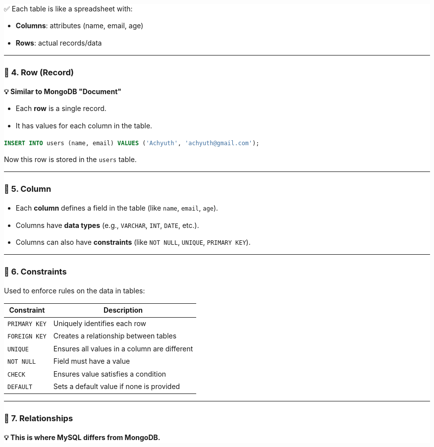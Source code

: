 ✅ Each table is like a spreadsheet with:

- **Columns**: attributes (name, email, age)
    
- **Rows**: actual records/data
    

---

### 🔹 4. **Row (Record)**

**💡 Similar to MongoDB "Document"**

- Each **row** is a single record.
    
- It has values for each column in the table.
    

```sql
INSERT INTO users (name, email) VALUES ('Achyuth', 'achyuth@gmail.com');
```

Now this row is stored in the `users` table.

---

### 🔹 5. **Column**

- Each **column** defines a field in the table (like `name`, `email`, `age`).
    
- Columns have **data types** (e.g., `VARCHAR`, `INT`, `DATE`, etc.).
    
- Columns can also have **constraints** (like `NOT NULL`, `UNIQUE`, `PRIMARY KEY`).
    

---

### 🔹 6. **Constraints**

Used to enforce rules on the data in tables:

|Constraint|Description|
|---|---|
|`PRIMARY KEY`|Uniquely identifies each row|
|`FOREIGN KEY`|Creates a relationship between tables|
|`UNIQUE`|Ensures all values in a column are different|
|`NOT NULL`|Field must have a value|
|`CHECK`|Ensures value satisfies a condition|
|`DEFAULT`|Sets a default value if none is provided|

---

### 🔹 7. **Relationships**

**💡 This is where MySQL differs from MongoDB.**
